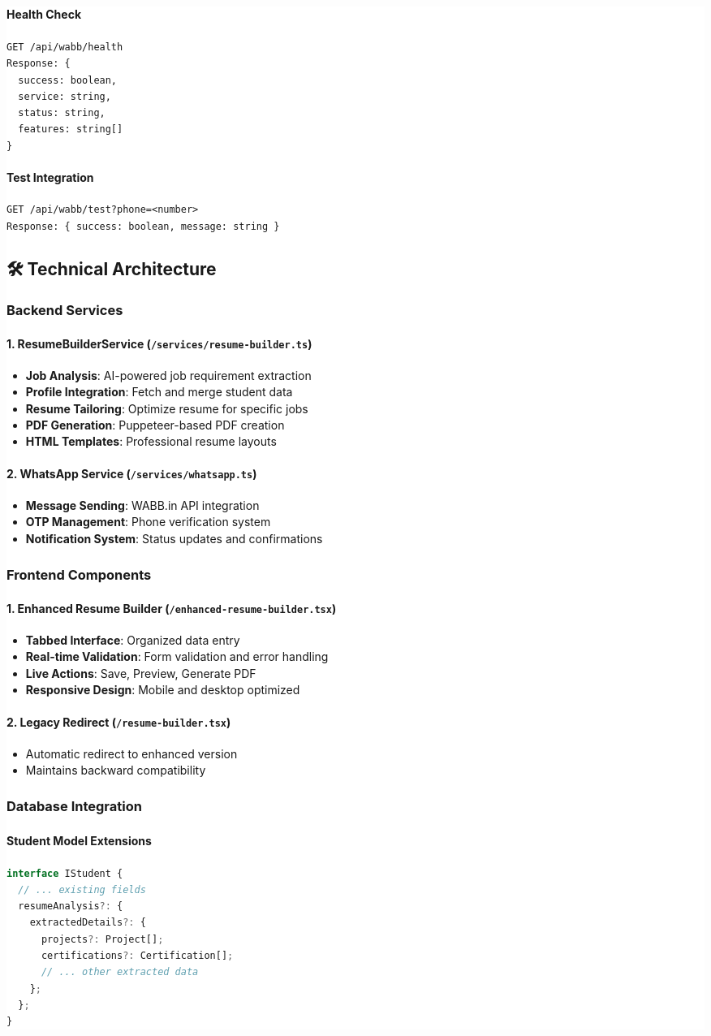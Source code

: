#### Health Check
```
GET /api/wabb/health
Response: {
  success: boolean,
  service: string,
  status: string,
  features: string[]
}
```

#### Test Integration
```
GET /api/wabb/test?phone=<number>
Response: { success: boolean, message: string }
```

## 🛠️ Technical Architecture

### Backend Services

#### 1. **ResumeBuilderService** (`/services/resume-builder.ts`)
- **Job Analysis**: AI-powered job requirement extraction
- **Profile Integration**: Fetch and merge student data
- **Resume Tailoring**: Optimize resume for specific jobs
- **PDF Generation**: Puppeteer-based PDF creation
- **HTML Templates**: Professional resume layouts

#### 2. **WhatsApp Service** (`/services/whatsapp.ts`)
- **Message Sending**: WABB.in API integration
- **OTP Management**: Phone verification system
- **Notification System**: Status updates and confirmations

### Frontend Components

#### 1. **Enhanced Resume Builder** (`/enhanced-resume-builder.tsx`)
- **Tabbed Interface**: Organized data entry
- **Real-time Validation**: Form validation and error handling
- **Live Actions**: Save, Preview, Generate PDF
- **Responsive Design**: Mobile and desktop optimized

#### 2. **Legacy Redirect** (`/resume-builder.tsx`)
- Automatic redirect to enhanced version
- Maintains backward compatibility

### Database Integration

#### Student Model Extensions
```typescript
interface IStudent {
  // ... existing fields
  resumeAnalysis?: {
    extractedDetails?: {
      projects?: Project[];
      certifications?: Certification[];
      // ... other extracted data
    };
  };
}
```
